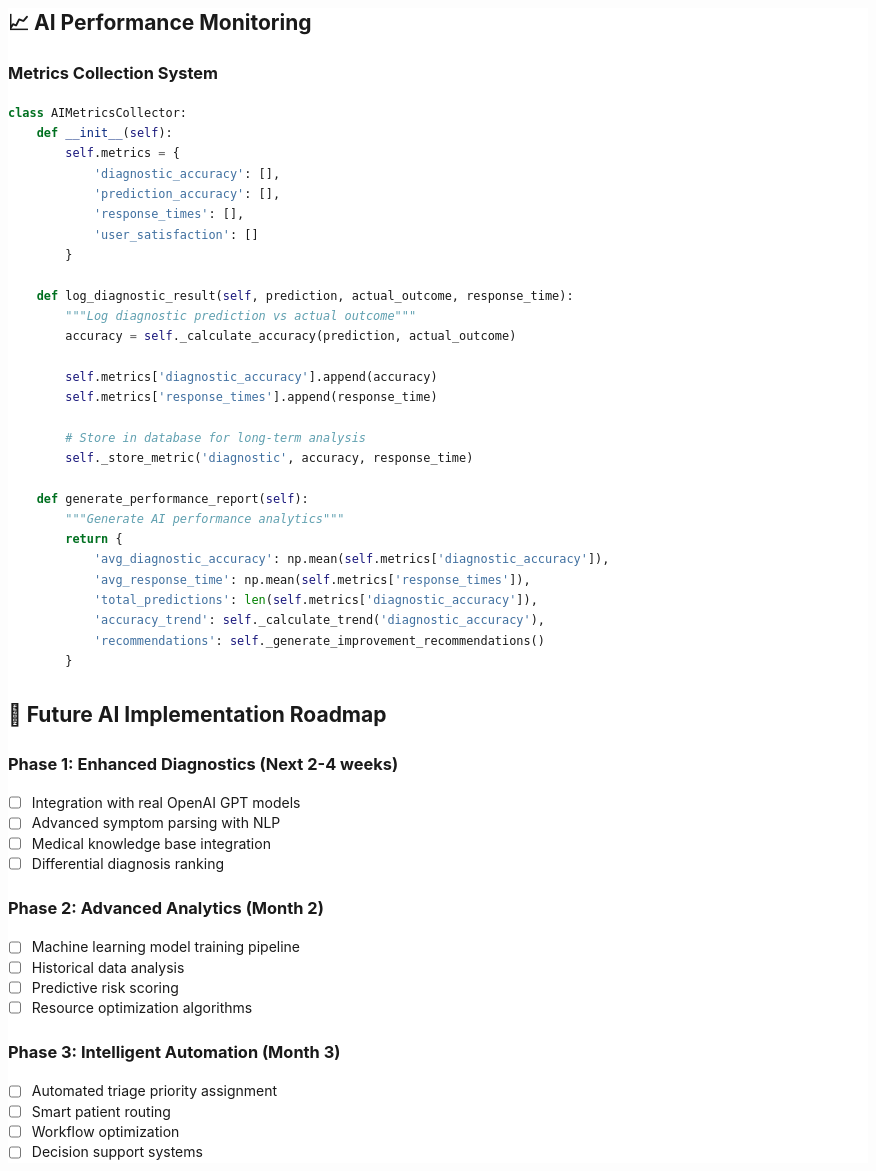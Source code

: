 ## 📈 AI Performance Monitoring

### Metrics Collection System

```python
class AIMetricsCollector:
    def __init__(self):
        self.metrics = {
            'diagnostic_accuracy': [],
            'prediction_accuracy': [],
            'response_times': [],
            'user_satisfaction': []
        }
    
    def log_diagnostic_result(self, prediction, actual_outcome, response_time):
        """Log diagnostic prediction vs actual outcome"""
        accuracy = self._calculate_accuracy(prediction, actual_outcome)
        
        self.metrics['diagnostic_accuracy'].append(accuracy)
        self.metrics['response_times'].append(response_time)
        
        # Store in database for long-term analysis
        self._store_metric('diagnostic', accuracy, response_time)
    
    def generate_performance_report(self):
        """Generate AI performance analytics"""
        return {
            'avg_diagnostic_accuracy': np.mean(self.metrics['diagnostic_accuracy']),
            'avg_response_time': np.mean(self.metrics['response_times']),
            'total_predictions': len(self.metrics['diagnostic_accuracy']),
            'accuracy_trend': self._calculate_trend('diagnostic_accuracy'),
            'recommendations': self._generate_improvement_recommendations()
        }
```

## 🚀 Future AI Implementation Roadmap

### Phase 1: Enhanced Diagnostics (Next 2-4 weeks)
- [ ] Integration with real OpenAI GPT models
- [ ] Advanced symptom parsing with NLP
- [ ] Medical knowledge base integration
- [ ] Differential diagnosis ranking

### Phase 2: Advanced Analytics (Month 2)
- [ ] Machine learning model training pipeline
- [ ] Historical data analysis
- [ ] Predictive risk scoring
- [ ] Resource optimization algorithms

### Phase 3: Intelligent Automation (Month 3)
- [ ] Automated triage priority assignment
- [ ] Smart patient routing
- [ ] Workflow optimization
- [ ] Decision support systems
